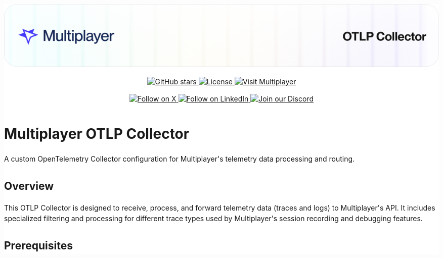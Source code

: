 ![Description](.github/header-otlpCollector.png)

<div align="center">
<a href="https://github.com/multiplayer-app/multiplayer-otlp-collector">
  <img src="https://img.shields.io/github/stars/multiplayer-app/multiplayer-otlp-collector.svg?style=social&label=Star&maxAge=2592000" alt="GitHub stars">
</a>
  <a href="https://github.com/multiplayer-app/multiplayer-otlp-collector/blob/main/LICENSE">
    <img src="https://img.shields.io/github/license/multiplayer-app/multiplayer-otlp-collector" alt="License">
  </a>
  <a href="https://multiplayer.app">
    <img src="https://img.shields.io/badge/Visit-multiplayer.app-blue" alt="Visit Multiplayer">
  </a>
  
</div>
<div>
  <p align="center">
    <a href="https://x.com/trymultiplayer">
      <img src="https://img.shields.io/badge/Follow%20on%20X-000000?style=for-the-badge&logo=x&logoColor=white" alt="Follow on X" />
    </a>
    <a href="https://www.linkedin.com/company/multiplayer-app/">
      <img src="https://img.shields.io/badge/Follow%20on%20LinkedIn-0077B5?style=for-the-badge&logo=linkedin&logoColor=white" alt="Follow on LinkedIn" />
    </a>
    <a href="https://discord.com/invite/q9K3mDzfrx">
      <img src="https://img.shields.io/badge/Join%20our%20Discord-5865F2?style=for-the-badge&logo=discord&logoColor=white" alt="Join our Discord" />
    </a>
  </p>
</div>

# Multiplayer OTLP Collector

A custom OpenTelemetry Collector configuration for Multiplayer's telemetry data processing and routing.

## Overview

This OTLP Collector is designed to receive, process, and forward telemetry data (traces and logs) to Multiplayer's API. It includes specialized filtering and processing for different trace types used by Multiplayer's session recording and debugging features.

## Prerequisites
